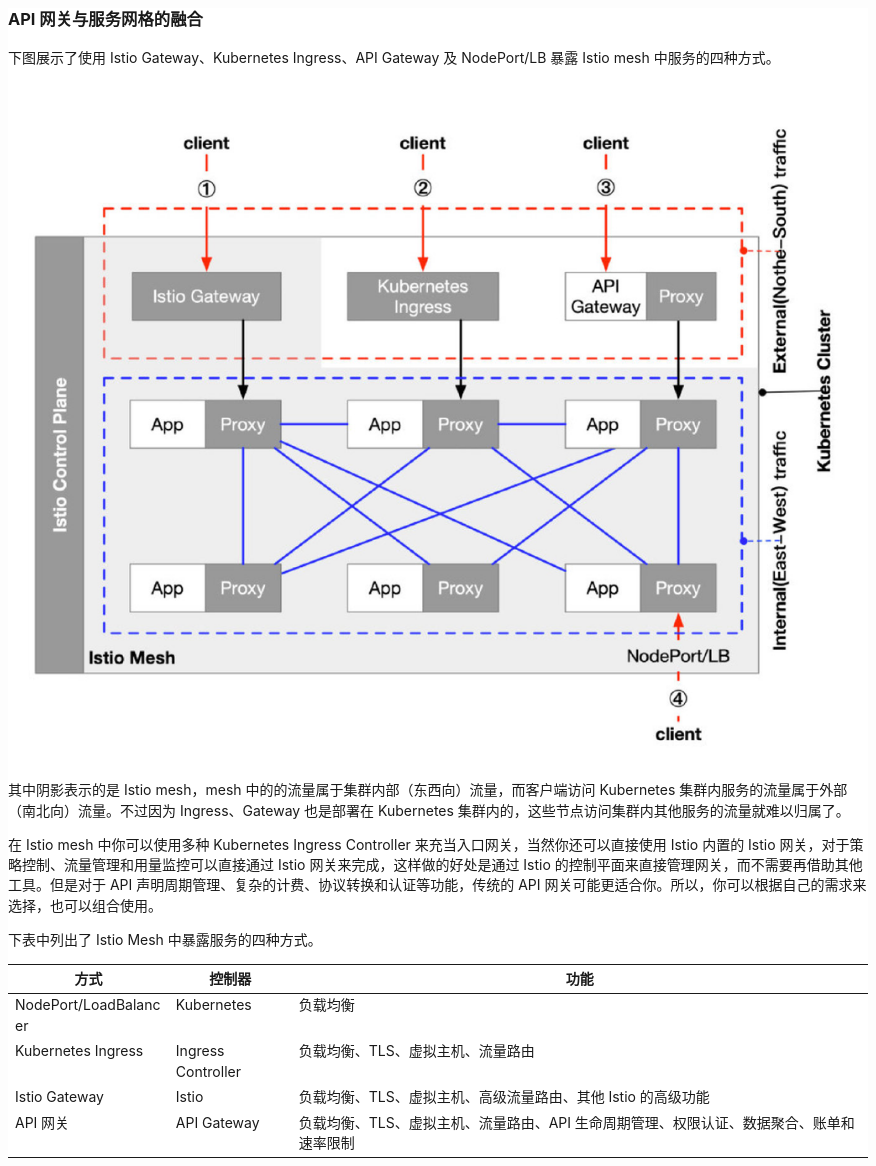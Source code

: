 
### API 网关与服务网格的融合

下图展示了使用 Istio Gateway、Kubernetes Ingress、API Gateway 及 NodePort/LB 暴露 Istio mesh 中服务的四种方式。

![访问 Istio 网格中服务的几种方式](008i3skNly1gwp935mcd0j31200u0n10.jpg)

其中阴影表示的是 Istio mesh，mesh 中的的流量属于集群内部（东西向）流量，而客户端访问 Kubernetes 集群内服务的流量属于外部（南北向）流量。不过因为 Ingress、Gateway 也是部署在 Kubernetes 集群内的，这些节点访问集群内其他服务的流量就难以归属了。

在 Istio mesh 中你可以使用多种 Kubernetes Ingress Controller 来充当入口网关，当然你还可以直接使用 Istio 内置的 Istio 网关，对于策略控制、流量管理和用量监控可以直接通过 Istio 网关来完成，这样做的好处是通过 Istio 的控制平面来直接管理网关，而不需要再借助其他工具。但是对于 API 声明周期管理、复杂的计费、协议转换和认证等功能，传统的 API 网关可能更适合你。所以，你可以根据自己的需求来选择，也可以组合使用。

下表中列出了 Istio Mesh 中暴露服务的四种方式。

| **方式**              | **控制器**         | **功能**                                                     |
| --------------------- | ------------------ | ------------------------------------------------------------ |
| NodePort/LoadBalancer | Kubernetes         | 负载均衡                                                     |
| Kubernetes Ingress    | Ingress Controller | 负载均衡、TLS、虚拟主机、流量路由                            |
| Istio Gateway         | Istio              | 负载均衡、TLS、虚拟主机、高级流量路由、其他 Istio 的高级功能 |
| API 网关              | API Gateway        | 负载均衡、TLS、虚拟主机、流量路由、API 生命周期管理、权限认证、数据聚合、账单和速率限制 |
